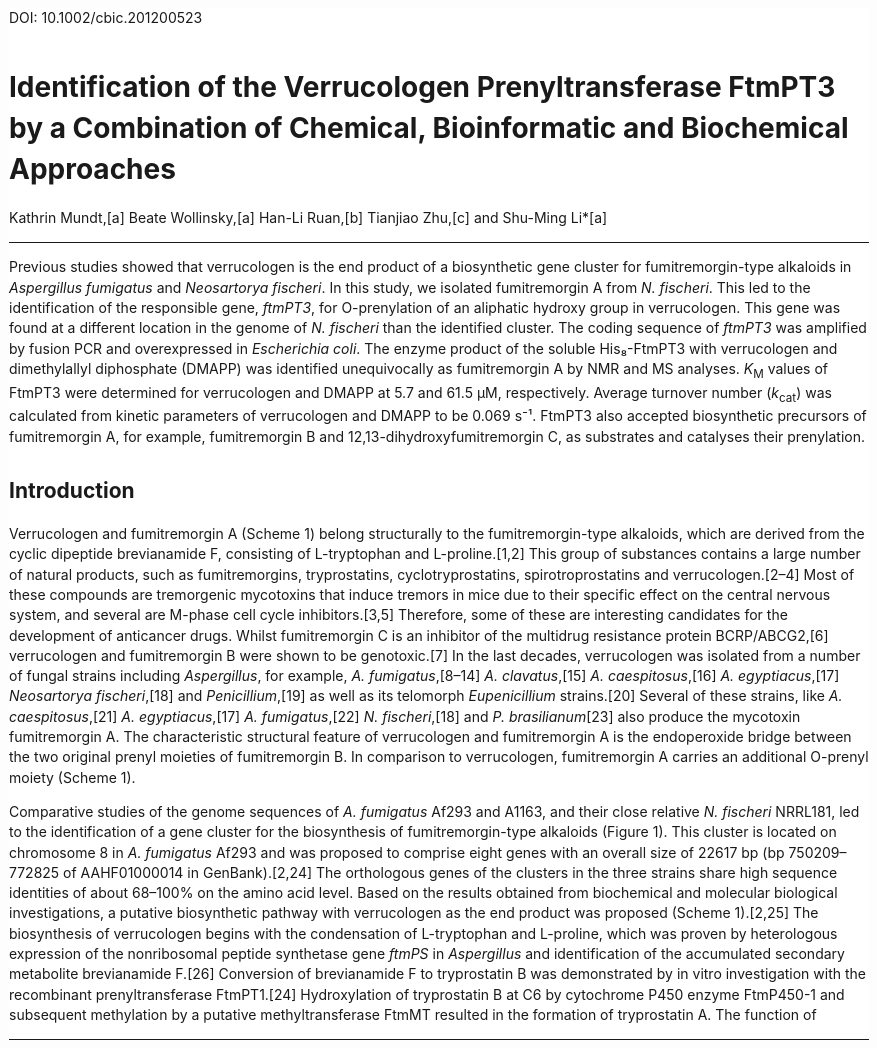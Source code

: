 
DOI: 10.1002/cbic.201200523

# Identification of the Verrucologen Prenyltransferase FtmPT3 by a Combination of Chemical, Bioinformatic and Biochemical Approaches

Kathrin Mundt,[a] Beate Wollinsky,[a] Han-Li Ruan,[b] Tianjiao Zhu,[c] and Shu-Ming Li*[a]

---

Previous studies showed that verrucologen is the end product of a biosynthetic gene cluster for fumitremorgin-type alkaloids in *Aspergillus fumigatus* and *Neosartorya fischeri*. In this study, we isolated fumitremorgin A from *N. fischeri*. This led to the identification of the responsible gene, *ftmPT3*, for O-prenylation of an aliphatic hydroxy group in verrucologen. This gene was found at a different location in the genome of *N. fischeri* than the identified cluster. The coding sequence of *ftmPT3* was amplified by fusion PCR and overexpressed in *Escherichia coli*. The enzyme product of the soluble His₈-FtmPT3 with verrucologen and dimethylallyl diphosphate (DMAPP) was identified unequivocally as fumitremorgin A by NMR and MS analyses. $K_{\mathrm{M}}$ values of FtmPT3 were determined for verrucologen and DMAPP at 5.7 and 61.5 μM, respectively. Average turnover number ($k_{\mathrm{cat}}$) was calculated from kinetic parameters of verrucologen and DMAPP to be 0.069 s⁻¹. FtmPT3 also accepted biosynthetic precursors of fumitremorgin A, for example, fumitremorgin B and 12,13-dihydroxyfumitremorgin C, as substrates and catalyses their prenylation.

## Introduction

Verrucologen and fumitremorgin A (Scheme 1) belong structurally to the fumitremorgin-type alkaloids, which are derived from the cyclic dipeptide brevianamide F, consisting of L-tryptophan and L-proline.[1,2] This group of substances contains a large number of natural products, such as fumitremorgins, tryprostatins, cyclotryprostatins, spirotroprostatins and verrucologen.[2–4] Most of these compounds are tremorgenic mycotoxins that induce tremors in mice due to their specific effect on the central nervous system, and several are M-phase cell cycle inhibitors.[3,5] Therefore, some of these are interesting candidates for the development of anticancer drugs. Whilst fumitremorgin C is an inhibitor of the multidrug resistance protein BCRP/ABCG2,[6] verrucologen and fumitremorgin B were shown to be genotoxic.[7] In the last decades, verrucologen was isolated from a number of fungal strains including *Aspergillus*, for example, *A. fumigatus*,[8–14] *A. clavatus*,[15] *A. caespitosus*,[16] *A. egyptiacus*,[17] *Neosartorya fischeri*,[18] and *Penicillium*,[19] as well as its telomorph *Eupenicillium* strains.[20] Several of these strains, like *A. caespitosus*,[21] *A. egyptiacus*,[17] *A. fumigatus*,[22] *N. fischeri*,[18] and *P. brasilianum*[23] also produce the mycotoxin fumitremorgin A. The characteristic structural feature of verrucologen and fumitremorgin A is the endoperoxide bridge between the two original prenyl moieties of fumitremorgin B. In comparison to verrucologen, fumitremorgin A carries an additional O-prenyl moiety (Scheme 1).

Comparative studies of the genome sequences of *A. fumigatus* Af293 and A1163, and their close relative *N. fischeri* NRRL181, led to the identification of a gene cluster for the biosynthesis of fumitremorgin-type alkaloids (Figure 1). This cluster is located on chromosome 8 in *A. fumigatus* Af293 and was proposed to comprise eight genes with an overall size of 22617 bp (bp 750209–772825 of AAHF01000014 in GenBank).[2,24] The orthologous genes of the clusters in the three strains share high sequence identities of about 68–100% on the amino acid level. Based on the results obtained from biochemical and molecular biological investigations, a putative biosynthetic pathway with verrucologen as the end product was proposed (Scheme 1).[2,25] The biosynthesis of verrucologen begins with the condensation of L-tryptophan and L-proline, which was proven by heterologous expression of the nonribosomal peptide synthetase gene *ftmPS* in *Aspergillus* and identification of the accumulated secondary metabolite brevianamide F.[26] Conversion of brevianamide F to tryprostatin B was demonstrated by in vitro investigation with the recombinant prenyltransferase FtmPT1.[24] Hydroxylation of tryprostatin B at C6 by cytochrome P450 enzyme FtmP450-1 and subsequent methylation by a putative methyltransferase FtmMT resulted in the formation of tryprostatin A. The function of

---